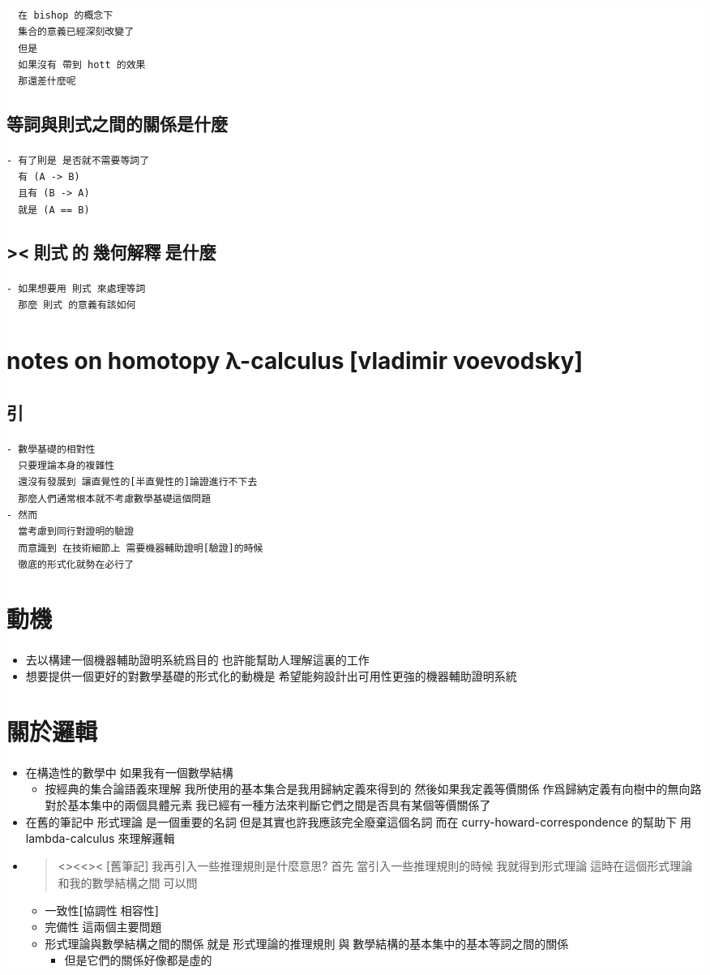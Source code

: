       在 bishop 的概念下
      集合的意義已經深刻改變了
      但是
      如果沒有 帶到 hott 的效果
      那還差什麼呢
## 等詞與則式之間的關係是什麼
    - 有了則是 是否就不需要等詞了
      有 (A -> B)
      且有 (B -> A)
      就是 (A == B)
## >< 則式 的 幾何解釋 是什麼
    - 如果想要用 則式 來處理等詞
      那麼 則式 的意義有該如何
# notes on homotopy λ-calculus [vladimir voevodsky]
## 引
    - 數學基礎的相對性
      只要理論本身的複雜性
      還沒有發展到 讓直覺性的[半直覺性的]論證進行不下去
      那麼人們通常根本就不考慮數學基礎這個問題
    - 然而
      當考慮到同行對證明的驗證
      而意識到 在技術細節上 需要機器輔助證明[驗證]的時候
      徹底的形式化就勢在必行了
# 動機
  - 去以構建一個機器輔助證明系統爲目的
    也許能幫助人理解這裏的工作
  - 想要提供一個更好的對數學基礎的形式化的動機是
    希望能夠設計出可用性更強的機器輔助證明系統
# 關於邏輯
  - 在構造性的數學中
    如果我有一個數學結構
    - 按經典的集合論語義來理解
      我所使用的基本集合是我用歸納定義來得到的
    然後如果我定義等價關係
    作爲歸納定義有向樹中的無向路
    對於基本集中的兩個具體元素
    我已經有一種方法來判斷它們之間是否具有某個等價關係了
  - 在舊的筆記中 形式理論 是一個重要的名詞
    但是其實也許我應該完全廢棄這個名詞
    而在 curry-howard-correspondence 的幫助下
    用 lambda-calculus 來理解邏輯
- ><><<>< [舊筆記]
    我再引入一些推理規則是什麼意思?
    首先
    當引入一些推理規則的時候
    我就得到形式理論
    這時在這個形式理論和我的數學結構之間
    可以問
    - 一致性[協調性 相容性]
    - 完備性
    這兩個主要問題
  - 形式理論與數學結構之間的關係
    就是 形式理論的推理規則
    與 數學結構的基本集中的基本等詞之間的關係
    - 但是它們的關係好像都是虛的